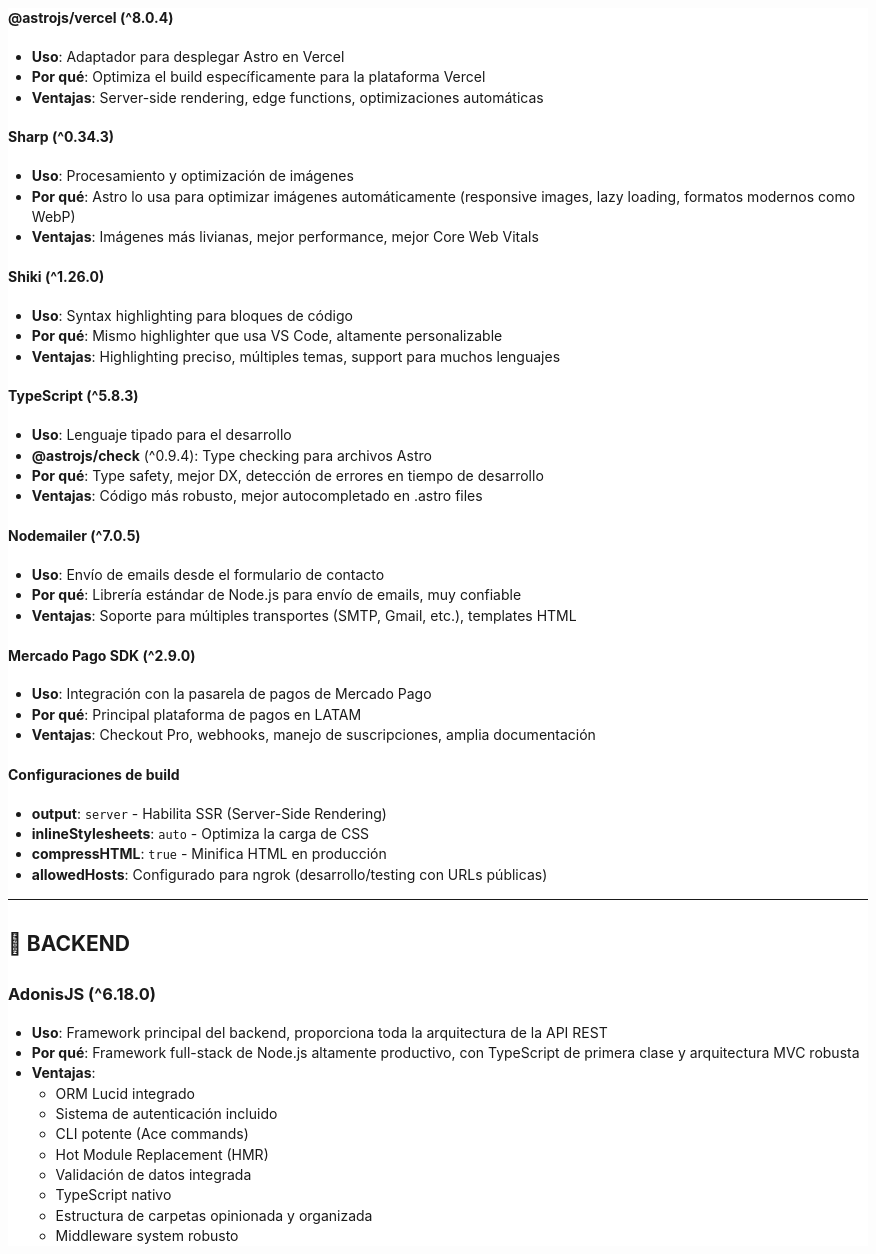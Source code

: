 #### **@astrojs/vercel** (^8.0.4)

- **Uso**: Adaptador para desplegar Astro en Vercel
- **Por qué**: Optimiza el build específicamente para la plataforma Vercel
- **Ventajas**: Server-side rendering, edge functions, optimizaciones automáticas

#### **Sharp** (^0.34.3)

- **Uso**: Procesamiento y optimización de imágenes
- **Por qué**: Astro lo usa para optimizar imágenes automáticamente (responsive images, lazy loading, formatos modernos como WebP)
- **Ventajas**: Imágenes más livianas, mejor performance, mejor Core Web Vitals

#### **Shiki** (^1.26.0)

- **Uso**: Syntax highlighting para bloques de código
- **Por qué**: Mismo highlighter que usa VS Code, altamente personalizable
- **Ventajas**: Highlighting preciso, múltiples temas, support para muchos lenguajes

#### **TypeScript** (^5.8.3)

- **Uso**: Lenguaje tipado para el desarrollo
- **@astrojs/check** (^0.9.4): Type checking para archivos Astro
- **Por qué**: Type safety, mejor DX, detección de errores en tiempo de desarrollo
- **Ventajas**: Código más robusto, mejor autocompletado en .astro files

#### **Nodemailer** (^7.0.5)

- **Uso**: Envío de emails desde el formulario de contacto
- **Por qué**: Librería estándar de Node.js para envío de emails, muy confiable
- **Ventajas**: Soporte para múltiples transportes (SMTP, Gmail, etc.), templates HTML

#### **Mercado Pago SDK** (^2.9.0)

- **Uso**: Integración con la pasarela de pagos de Mercado Pago
- **Por qué**: Principal plataforma de pagos en LATAM
- **Ventajas**: Checkout Pro, webhooks, manejo de suscripciones, amplia documentación

#### Configuraciones de build

- **output**: `server` - Habilita SSR (Server-Side Rendering)
- **inlineStylesheets**: `auto` - Optimiza la carga de CSS
- **compressHTML**: `true` - Minifica HTML en producción
- **allowedHosts**: Configurado para ngrok (desarrollo/testing con URLs públicas)

---

## 🔧 BACKEND

### **AdonisJS** (^6.18.0)

- **Uso**: Framework principal del backend, proporciona toda la arquitectura de la API REST
- **Por qué**: Framework full-stack de Node.js altamente productivo, con TypeScript de primera clase y arquitectura MVC robusta
- **Ventajas**:
  - ORM Lucid integrado
  - Sistema de autenticación incluido
  - CLI potente (Ace commands)
  - Hot Module Replacement (HMR)
  - Validación de datos integrada
  - TypeScript nativo
  - Estructura de carpetas opinionada y organizada
  - Middleware system robusto
